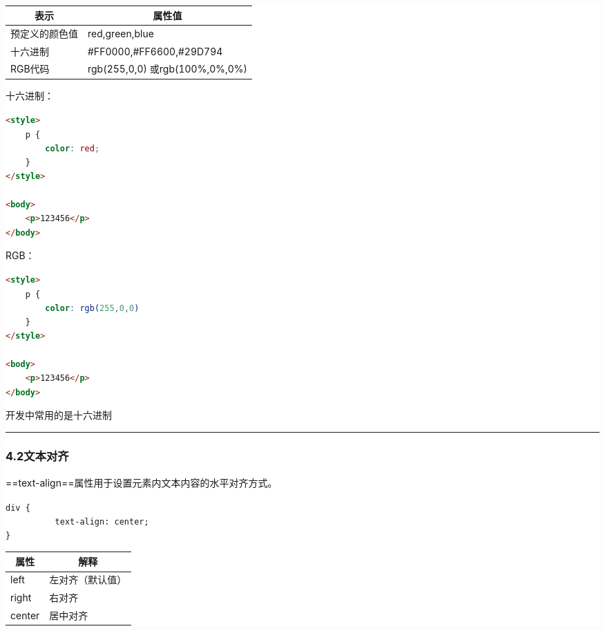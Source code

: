 | 表示           | 属性值                         |
| -------------- | ------------------------------ |
| 预定义的颜色值 | red,green,blue                 |
| 十六进制       | #FF0000,#FF6600,#29D794        |
| RGB代码        | rgb(255,0,0) 或rgb(100%,0%,0%) |

十六进制：

```html
<style>
    p {
        color: red;
    }
</style>

<body>
    <p>123456</p>
</body>
```

RGB：

```html
<style>
    p {
        color: rgb(255,0,0)
    }
</style>

<body>
    <p>123456</p>
</body>
```

开发中常用的是十六进制

***

### 4.2文本对齐

==text-align==属性用于设置元素内文本内容的水平对齐方式。

```html
div {
          text-align: center;
}
```

| 属性   | 解释             |
| ------ | ---------------- |
| left   | 左对齐（默认值） |
| right  | 右对齐           |
| center | 居中对齐         |
